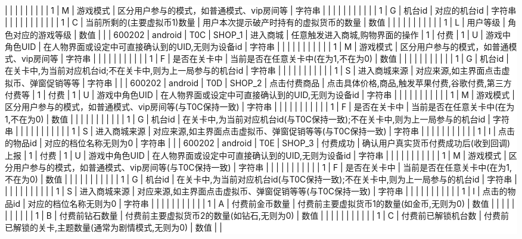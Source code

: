|        |         |          |                           |                   |                                            |     |        | 1             | M       | 游戏模式            | 区分用户参与的模式，如普通模式、vip房间等                      | 字符串         |   |
|        |         |          |                           |                   |                                            |     |        | 1             | G       | 机台id            | 对应的机台id                                     | 字符串         |   |
|        |         |          |                           |                   |                                            |     |        | 1             | C       | 当前所剩的(主要虚拟币1)数量 | 用户本次提示破产时持有的虚拟货币的数量                         | 数值          |   |
|        |         |          |                           |                   |                                            |     |        | 1             | L       | 用户等级            | 角色对应的游戏等级                                   | 数值          |   |
| 600202 | android | T0C      | SHOP_1                    | 进入商城              | 任意触发进入商城,购物界面的操作                           | 1   | 付费     | 1             | U       | 游戏中角色UID        | 在人物界面或设定中可直接确认到的UID,无则为设备id                 | 字符串         |   |
|        |         |          |                           |                   |                                            |     |        | 1             | M       | 游戏模式            | 区分用户参与的模式，如普通模式、vip房间等                      | 字符串         |   |
|        |         |          |                           |                   |                                            |     |        | 1             | F       | 是否在关卡中          | 当前是否在任意关卡中(在为1,不在为0)                        | 数值          |   |
|        |         |          |                           |                   |                                            |     |        | 1             | G       | 机台id            | 在关卡中,为当前对应机台id;不在关卡中,则为上一局参与的机台id           | 字符串         |   |
|        |         |          |                           |                   |                                            |     |        | 1             | S       | 进入商城来源          | 对应来源,如主界面点击虚拟币、弹窗促销等等                       | 字符串         |   |
| 600202 | android | T0D      | SHOP_2                    | 点击付费商品            | 点击具体价格,商品,触发苹果付费,谷歌付费,第三方付费等               | 1   | 付费     | 1             | U       | 游戏中角色UID        | 在人物界面或设定中可直接确认到的UID,无则为设备id                 | 字符串         |   |
|        |         |          |                           |                   |                                            |     |        | 1             | M       | 游戏模式            | 区分用户参与的模式，如普通模式、vip房间等(与T0C保持一致)            | 字符串         |   |
|        |         |          |                           |                   |                                            |     |        | 1             | F       | 是否在关卡中          | 当前是否在任意关卡中(在为1,不在为0)                        | 数值          |   |
|        |         |          |                           |                   |                                            |     |        | 1             | G       | 机台id            | 在关卡中,为当前对应机台id(与T0C保持一致);不在关卡中,则为上一局参与的机台id | 字符串         |   |
|        |         |          |                           |                   |                                            |     |        | 1             | S       | 进入商城来源          | 对应来源,如主界面点击虚拟币、弹窗促销等等(与T0C保持一致)             | 字符串         |   |
|        |         |          |                           |                   |                                            |     |        | 1             | I       | 点击的物品id         | 对应的档位名称无则为0                                 | 字符串         |   |
| 600202 | android | T0E      | SHOP_3                    | 付费成功              | 确认用户真实货币付费成功后(收到回调)上报                      | 1   | 付费     | 1             | U       | 游戏中角色UID        | 在人物界面或设定中可直接确认到的UID,无则为设备id                 | 字符串         |   |
|        |         |          |                           |                   |                                            |     |        | 1             | M       | 游戏模式            | 区分用户参与的模式，如普通模式、vip房间等(与T0C保持一致)            | 字符串         |   |
|        |         |          |                           |                   |                                            |     |        | 1             | F       | 是否在关卡中          | 当前是否在任意关卡中(在为1,不在为0)                        | 数值          |   |
|        |         |          |                           |                   |                                            |     |        | 1             | G       | 机台id            | 在关卡中,为当前对应机台id(与T0C保持一致);不在关卡中,则为上一局参与的机台id | 字符串         |   |
|        |         |          |                           |                   |                                            |     |        | 1             | S       | 进入商城来源          | 对应来源,如主界面点击虚拟币、弹窗促销等等(与T0C保持一致)             | 字符串         |   |
|        |         |          |                           |                   |                                            |     |        | 1             | I       | 点击的物品id         | 对应的档位名称无则为0                                 | 字符串         |   |
|        |         |          |                           |                   |                                            |     |        | 1             | A       | 付费前金币数量         | 付费前主要虚拟货币1的数量(如金币,无则为0)                     | 数值          |   |
|        |         |          |                           |                   |                                            |     |        | 1             | B       | 付费前钻石数量         | 付费前主要虚拟货币2的数量(如钻石,无则为0)                     | 数值          |   |
|        |         |          |                           |                   |                                            |     |        | 1             | C       | 付费前已解锁机台数       | 付费前已解锁的关卡,主题数量(通常为剧情模式,无则为0)                | 数值          |   |